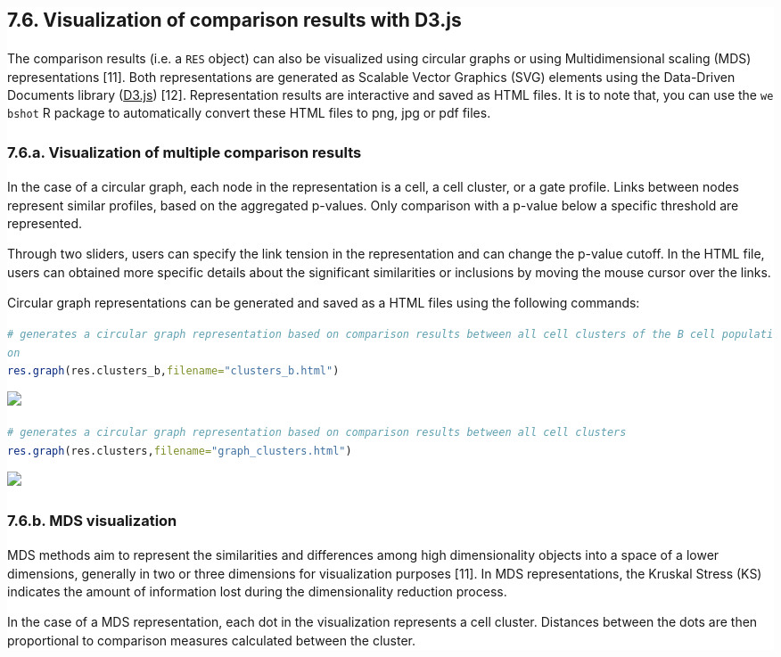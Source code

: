 ## <a name="res_d3js"></a> 7.6. Visualization of comparison results with D3.js
The comparison results (i.e. a `RES` object) can also be visualized using circular graphs or using Multidimensional scaling (MDS) representations [11]. 
Both representations are generated as Scalable Vector Graphics (SVG) elements using the Data-Driven Documents library ([D3.js](http://d3js.org/)) [12]. 
Representation results are interactive and saved as HTML files. 
It is to note that, you can use the `webshot` R package to automatically convert these HTML files to png, jpg or pdf files.

### <a name="res_d3js_circular"></a> 7.6.a. Visualization of multiple comparison results
In the case of a circular graph, each node in the representation is a cell, a cell cluster, or a gate profile. Links between nodes represent similar profiles, based on the aggregated p-values. 
Only comparison with a p-value below a specific threshold are represented.

Through two sliders, users can specify the link tension in the representation and can change the p-value cutoff. 
In the HTML file, users can obtained more specific details about the significant similarities or inclusions by moving the mouse cursor over the links.

Circular graph representations can be generated and saved as a HTML files using the following commands:

```r
# generates a circular graph representation based on comparison results between all cell clusters of the B cell population
res.graph(res.clusters_b,filename="clusters_b.html")
```

![](./README.figures/graph_clusters_b.png)
 


```r
# generates a circular graph representation based on comparison results between all cell clusters
res.graph(res.clusters,filename="graph_clusters.html")
```

![](./README.figures/graph_clusters.png)
 


### <a name="res_d3js_mds"></a> 7.6.b. MDS visualization
MDS methods aim to represent the similarities and differences among high dimensionality objects into a space of a lower dimensions, generally in two or three dimensions for visualization purposes [11].
In MDS representations, the Kruskal Stress (KS) indicates the amount of information lost during the dimensionality reduction process.

In the case of a MDS representation, each dot in the visualization represents a cell cluster.
Distances between the dots are then proportional to comparison measures calculated between the cluster.
